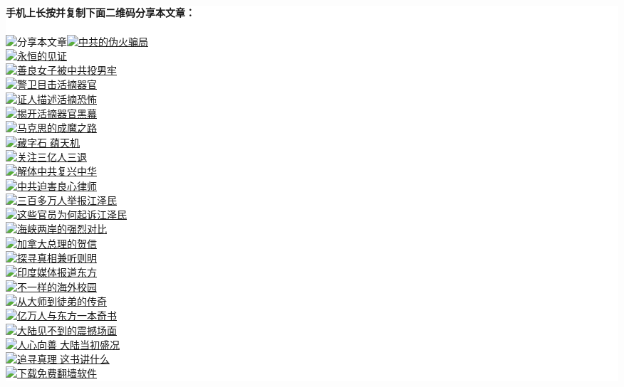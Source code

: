 <strong>手机上长按并复制下面二维码分享本文章：</strong><br><br><img src="https://chart.apis.google.com/chart?cht=qr&chs=240x240&choe=UTF-8&chld=M|2&chl=https://github.com/19920513/djy/blob/master/gb/23/10/6/n14089311.md%231" title="分享本文章"></td><td VALIGN=TOP><a href="https://github.com/19920513/djy/blob/master/gb/16/1/21/n4622075.md?dfh#1" target="_blank"><img src="https://raw.githubusercontent.com/19920513/djy/master/gb/300/wei-f1.jpg" title="中共的伪火骗局"  alt="中共的伪火骗局"></a><br><a href="https://github.com/19920513/www/blob/master/README.md?dfh#9" target="_blank"><img src="https://raw.githubusercontent.com/19920513/djy/master/gb/300/yong-h.jpg" title="永恒的见证"  alt="永恒的见证"></a><br><a href="https://github.com/19920513/djy/blob/master/gb/13/9/29/n3974789.md?dfh#1" target="_blank"><img src="https://raw.githubusercontent.com/19920513/djy/master/gb/300/shang-lnz.jpg" title="善良女子被中共投男牢"  alt="善良女子被中共投男牢"></a><br><a href="https://github.com/19920513/djy/blob/master/gb/16/3/16/n4663449.md?dfh#1" target="_blank"><img src="https://raw.githubusercontent.com/19920513/djy/master/gb/300/huo-z3.jpg" title="警卫目击活摘器官"  alt="警卫目击活摘器官"></a><br><a href="https://github.com/19920513/djy/blob/master/gb/16/8/7/n8177641.md?dfh#1" target="_blank"><img src="https://raw.githubusercontent.com/19920513/djy/master/gb/300/huo-z4.jpg" title="证人描述活摘恐怖"  alt="证人描述活摘恐怖"></a><br><a href="https://github.com/19920513/djy/blob/master/gb/10/4/19/n2881569.md?dfh#1" target="_blank"><img src="https://raw.githubusercontent.com/19920513/djy/master/gb/300/huo-z1.jpg" title="揭开活摘器官黑幕"  alt="揭开活摘器官黑幕"></a><br><a href="https://github.com/19920513/djy/blob/master/gb/10/11/7/n3077476.md?dfh#1" target="_blank"><img src="https://raw.githubusercontent.com/19920513/djy/master/gb/300/ma-ks.jpg" title="马克思的成魔之路"  alt="马克思的成魔之路"></a><br><a href="https://github.com/19920513/djy/blob/master/gb/14/6/9/n4173977.md?dfh#1" target="_blank"><img src="https://raw.githubusercontent.com/19920513/djy/master/gb/300/chang-zs.jpg" title="藏字石 蕴天机"  alt="藏字石 蕴天机"></a><br><a href="https://github.com/19920513/djy/blob/master/gb/18/5/10/n10381511.md?dfh#1" target="_blank"><img src="https://raw.githubusercontent.com/19920513/djy/master/gb/300/st1.jpg" title="关注三亿人三退"  alt="关注三亿人三退"></a><br><a href="https://github.com/19920513/djy/blob/master/gb/18/3/21/n10237682.md?dfh#1" target="_blank"><img src="https://raw.githubusercontent.com/19920513/djy/master/gb/300/jie-t.jpg" title="解体中共复兴中华"  alt="解体中共复兴中华"></a><br><a href="https://github.com/19920513/djy/blob/master/gb/9/2/9/n2422991.md?dfh#1" target="_blank"><img src="https://raw.githubusercontent.com/19920513/djy/master/gb/300/gao-zs.jpg" title="中共迫害良心律师"  alt="中共迫害良心律师"></a><br><a href="https://github.com/19920513/djy/blob/master/gb/18/12/9/n10900044.md?dfh#1" target="_blank"><img src="https://raw.githubusercontent.com/19920513/djy/master/gb/300/sj1.jpg" title="三百多万人举报江泽民"  alt="三百多万人举报江泽民"></a><br><a href="https://github.com/19920513/djy/blob/master/gb/18/8/28/n10672014.md?dfh#1" target="_blank"><img src="https://raw.githubusercontent.com/19920513/djy/master/gb/300/sj2.jpg" title="这些官员为何起诉江泽民"  alt="这些官员为何起诉江泽民"></a><br><a href="https://github.com/19920513/djy/blob/master/gb/8/12/18/n2367165.md?dfh#1" target="_blank"><img src="https://raw.githubusercontent.com/19920513/djy/master/gb/300/liangan.jpg" title="海峡两岸的强烈对比"  alt="海峡两岸的强烈对比"></a><br><a href="https://github.com/19920513/djy/blob/master/gb/15/12/10/n4593139.md?dfh#1" target="_blank"><img src="https://raw.githubusercontent.com/19920513/djy/master/gb/300/jia-ndzl.jpg" title="加拿大总理的贺信"  alt="加拿大总理的贺信"></a><br><a href="https://github.com/19920513/djy/blob/master/gb/11/6/17/n3289382.md?dfh#1" target="_blank"><img src="https://raw.githubusercontent.com/19920513/djy/master/gb/300/xiao-wd.jpg" title="探寻真相兼听则明"  alt="探寻真相兼听则明"></a><br><a href="https://github.com/19920513/djy/blob/master/gb/18/10/27/n10812623.md?dfh#1" target="_blank"><img src="https://raw.githubusercontent.com/19920513/djy/master/gb/300/yindu.jpg" title="印度媒体报道东方"  alt="印度媒体报道东方"></a><br><a href="https://github.com/19920513/djy/blob/master/gb/18/6/9/n10469652.md?dfh#1" target="_blank"><img src="https://raw.githubusercontent.com/19920513/djy/master/gb/300/xie-j.jpg" title="不一样的海外校园"  alt="不一样的海外校园"></a><br><a href="https://github.com/19920513/djy/blob/master/gb/7/4/5/n1669415.md?dfh#1" target="_blank"><img src="https://raw.githubusercontent.com/19920513/djy/master/gb/300/li-up.jpg" title="从大师到徒弟的传奇"  alt="从大师到徒弟的传奇"></a><br><a href="https://github.com/19920513/djy/blob/master/gb/17/5/26/n9191512.md?dfh#1" target="_blank"><img src="https://raw.githubusercontent.com/19920513/djy/master/gb/300/zfl2.jpg" title="亿万人与东方一本奇书"  alt="亿万人与东方一本奇书"></a><br><a href="https://github.com/19920513/djy/blob/master/gb/13/11/27/n4020290.md?dfh#1" target="_blank"><img src="https://raw.githubusercontent.com/19920513/djy/master/gb/300/zhen-h.jpg" title="大陆见不到的震撼场面"  alt="大陆见不到的震撼场面"></a><br><a href="https://github.com/19920513/djy/blob/master/gb/15/7/17/n4482910.md?dfh#1" target="_blank"><img src="https://raw.githubusercontent.com/19920513/djy/master/gb/300/dalu-sk.jpg" title="人心向善 大陆当初盛况"  alt="人心向善 大陆当初盛况"></a><br><a href="https://github.com/19920513/djy/blob/master/gb/19/1/5/n10955468.md?dfh#1" target="_blank"><img src="https://raw.githubusercontent.com/19920513/djy/master/gb/300/zfl1.jpg" title="追寻真理 这书讲什么"  alt="追寻真理 这书讲什么"></a><br><a href="https://github.com/19920513/www/blob/master/README.md?dfh#1" target="_blank"><img src="https://raw.githubusercontent.com/19920513/djy/master/gb/300/fq1.jpg" title="下载免费翻墙软件"  alt="下载免费翻墙软件"></a><br></td></tr></table>
